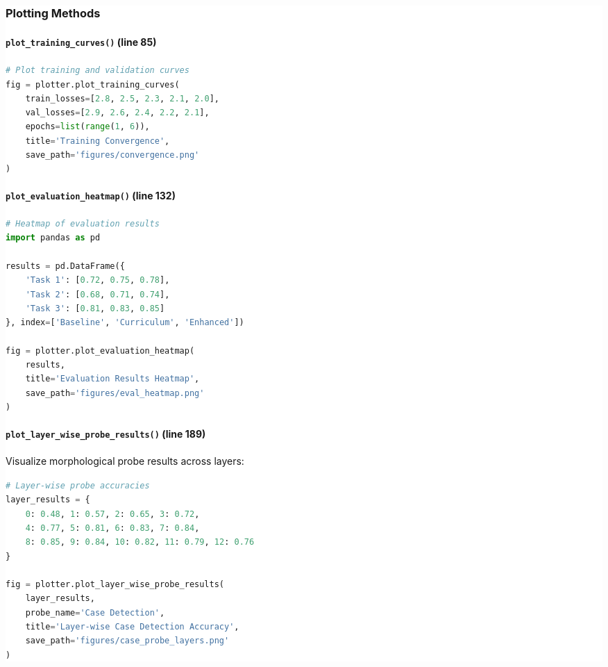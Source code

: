 ### Plotting Methods

#### `plot_training_curves()` (line 85)

```python
# Plot training and validation curves
fig = plotter.plot_training_curves(
    train_losses=[2.8, 2.5, 2.3, 2.1, 2.0],
    val_losses=[2.9, 2.6, 2.4, 2.2, 2.1],
    epochs=list(range(1, 6)),
    title='Training Convergence',
    save_path='figures/convergence.png'
)
```

#### `plot_evaluation_heatmap()` (line 132)

```python
# Heatmap of evaluation results
import pandas as pd

results = pd.DataFrame({
    'Task 1': [0.72, 0.75, 0.78],
    'Task 2': [0.68, 0.71, 0.74],
    'Task 3': [0.81, 0.83, 0.85]
}, index=['Baseline', 'Curriculum', 'Enhanced'])

fig = plotter.plot_evaluation_heatmap(
    results,
    title='Evaluation Results Heatmap',
    save_path='figures/eval_heatmap.png'
)
```

#### `plot_layer_wise_probe_results()` (line 189)

Visualize morphological probe results across layers:

```python
# Layer-wise probe accuracies
layer_results = {
    0: 0.48, 1: 0.57, 2: 0.65, 3: 0.72,
    4: 0.77, 5: 0.81, 6: 0.83, 7: 0.84,
    8: 0.85, 9: 0.84, 10: 0.82, 11: 0.79, 12: 0.76
}

fig = plotter.plot_layer_wise_probe_results(
    layer_results,
    probe_name='Case Detection',
    title='Layer-wise Case Detection Accuracy',
    save_path='figures/case_probe_layers.png'
)
```
